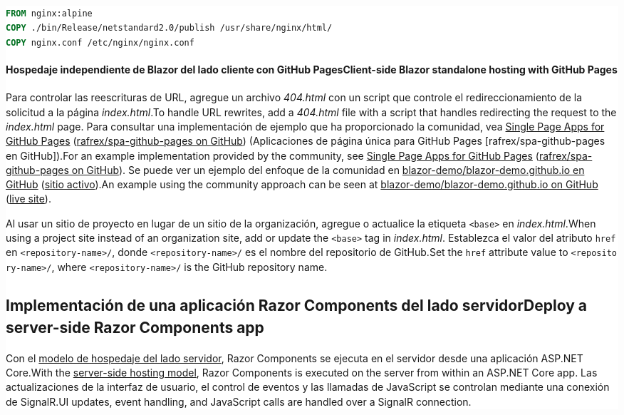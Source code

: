 ```Dockerfile
FROM nginx:alpine
COPY ./bin/Release/netstandard2.0/publish /usr/share/nginx/html/
COPY nginx.conf /etc/nginx/nginx.conf
```

#### <a name="client-side-blazor-standalone-hosting-with-github-pages"></a><span data-ttu-id="142e4-254">Hospedaje independiente de Blazor del lado cliente con GitHub Pages</span><span class="sxs-lookup"><span data-stu-id="142e4-254">Client-side Blazor standalone hosting with GitHub Pages</span></span>

<span data-ttu-id="142e4-255">Para controlar las reescrituras de URL, agregue un archivo *404.html* con un script que controle el redireccionamiento de la solicitud a la página *index.html*.</span><span class="sxs-lookup"><span data-stu-id="142e4-255">To handle URL rewrites, add a *404.html* file with a script that handles redirecting the request to the *index.html* page.</span></span> <span data-ttu-id="142e4-256">Para consultar una implementación de ejemplo que ha proporcionado la comunidad, vea [Single Page Apps for GitHub Pages](http://spa-github-pages.rafrex.com/) ([rafrex/spa-github-pages on GitHub](https://github.com/rafrex/spa-github-pages#readme)) (Aplicaciones de página única para GitHub Pages [rafrex/spa-github-pages en GitHub]).</span><span class="sxs-lookup"><span data-stu-id="142e4-256">For an example implementation provided by the community, see [Single Page Apps for GitHub Pages](http://spa-github-pages.rafrex.com/) ([rafrex/spa-github-pages on GitHub](https://github.com/rafrex/spa-github-pages#readme)).</span></span> <span data-ttu-id="142e4-257">Se puede ver un ejemplo del enfoque de la comunidad en [blazor-demo/blazor-demo.github.io en GitHub](https://github.com/blazor-demo/blazor-demo.github.io) ([sitio activo](https://blazor-demo.github.io/)).</span><span class="sxs-lookup"><span data-stu-id="142e4-257">An example using the community approach can be seen at [blazor-demo/blazor-demo.github.io on GitHub](https://github.com/blazor-demo/blazor-demo.github.io) ([live site](https://blazor-demo.github.io/)).</span></span>

<span data-ttu-id="142e4-258">Al usar un sitio de proyecto en lugar de un sitio de la organización, agregue o actualice la etiqueta `<base>` en *index.html*.</span><span class="sxs-lookup"><span data-stu-id="142e4-258">When using a project site instead of an organization site, add or update the `<base>` tag in *index.html*.</span></span> <span data-ttu-id="142e4-259">Establezca el valor del atributo `href` en `<repository-name>/`, donde `<repository-name>/` es el nombre del repositorio de GitHub.</span><span class="sxs-lookup"><span data-stu-id="142e4-259">Set the `href` attribute value to `<repository-name>/`, where `<repository-name>/` is the GitHub repository name.</span></span>

## <a name="deploy-a-server-side-razor-components-app"></a><span data-ttu-id="142e4-260">Implementación de una aplicación Razor Components del lado servidor</span><span class="sxs-lookup"><span data-stu-id="142e4-260">Deploy a server-side Razor Components app</span></span>

<span data-ttu-id="142e4-261">Con el [modelo de hospedaje del lado servidor](xref:razor-components/hosting-models#server-side-hosting-model), Razor Components se ejecuta en el servidor desde una aplicación ASP.NET Core.</span><span class="sxs-lookup"><span data-stu-id="142e4-261">With the [server-side hosting model](xref:razor-components/hosting-models#server-side-hosting-model), Razor Components is executed on the server from within an ASP.NET Core app.</span></span> <span data-ttu-id="142e4-262">Las actualizaciones de la interfaz de usuario, el control de eventos y las llamadas de JavaScript se controlan mediante una conexión de SignalR.</span><span class="sxs-lookup"><span data-stu-id="142e4-262">UI updates, event handling, and JavaScript calls are handled over a SignalR connection.</span></span>
